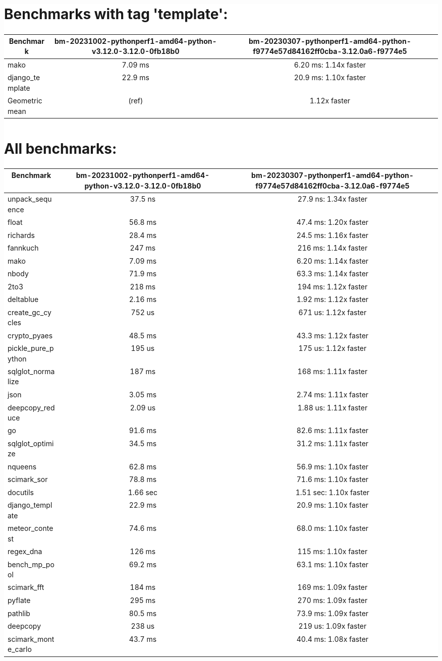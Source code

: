 Benchmarks with tag 'template':
===============================

| Benchmark       | bm-20231002-pythonperf1-amd64-python-v3.12.0-3.12.0-0fb18b0 | bm-20230307-pythonperf1-amd64-python-f9774e57d84162ff0cba-3.12.0a6-f9774e5 |
|-----------------|:-----------------------------------------------------------:|:--------------------------------------------------------------------------:|
| mako            | 7.09 ms                                                     | 6.20 ms: 1.14x faster                                                      |
| django_template | 22.9 ms                                                     | 20.9 ms: 1.10x faster                                                      |
| Geometric mean  | (ref)                                                       | 1.12x faster                                                               |

All benchmarks:
===============

| Benchmark               | bm-20231002-pythonperf1-amd64-python-v3.12.0-3.12.0-0fb18b0 | bm-20230307-pythonperf1-amd64-python-f9774e57d84162ff0cba-3.12.0a6-f9774e5 |
|-------------------------|:-----------------------------------------------------------:|:--------------------------------------------------------------------------:|
| unpack_sequence         | 37.5 ns                                                     | 27.9 ns: 1.34x faster                                                      |
| float                   | 56.8 ms                                                     | 47.4 ms: 1.20x faster                                                      |
| richards                | 28.4 ms                                                     | 24.5 ms: 1.16x faster                                                      |
| fannkuch                | 247 ms                                                      | 216 ms: 1.14x faster                                                       |
| mako                    | 7.09 ms                                                     | 6.20 ms: 1.14x faster                                                      |
| nbody                   | 71.9 ms                                                     | 63.3 ms: 1.14x faster                                                      |
| 2to3                    | 218 ms                                                      | 194 ms: 1.12x faster                                                       |
| deltablue               | 2.16 ms                                                     | 1.92 ms: 1.12x faster                                                      |
| create_gc_cycles        | 752 us                                                      | 671 us: 1.12x faster                                                       |
| crypto_pyaes            | 48.5 ms                                                     | 43.3 ms: 1.12x faster                                                      |
| pickle_pure_python      | 195 us                                                      | 175 us: 1.12x faster                                                       |
| sqlglot_normalize       | 187 ms                                                      | 168 ms: 1.11x faster                                                       |
| json                    | 3.05 ms                                                     | 2.74 ms: 1.11x faster                                                      |
| deepcopy_reduce         | 2.09 us                                                     | 1.88 us: 1.11x faster                                                      |
| go                      | 91.6 ms                                                     | 82.6 ms: 1.11x faster                                                      |
| sqlglot_optimize        | 34.5 ms                                                     | 31.2 ms: 1.11x faster                                                      |
| nqueens                 | 62.8 ms                                                     | 56.9 ms: 1.10x faster                                                      |
| scimark_sor             | 78.8 ms                                                     | 71.6 ms: 1.10x faster                                                      |
| docutils                | 1.66 sec                                                    | 1.51 sec: 1.10x faster                                                     |
| django_template         | 22.9 ms                                                     | 20.9 ms: 1.10x faster                                                      |
| meteor_contest          | 74.6 ms                                                     | 68.0 ms: 1.10x faster                                                      |
| regex_dna               | 126 ms                                                      | 115 ms: 1.10x faster                                                       |
| bench_mp_pool           | 69.2 ms                                                     | 63.1 ms: 1.10x faster                                                      |
| scimark_fft             | 184 ms                                                      | 169 ms: 1.09x faster                                                       |
| pyflate                 | 295 ms                                                      | 270 ms: 1.09x faster                                                       |
| pathlib                 | 80.5 ms                                                     | 73.9 ms: 1.09x faster                                                      |
| deepcopy                | 238 us                                                      | 219 us: 1.09x faster                                                       |
| scimark_monte_carlo     | 43.7 ms                                                     | 40.4 ms: 1.08x faster                                                      |